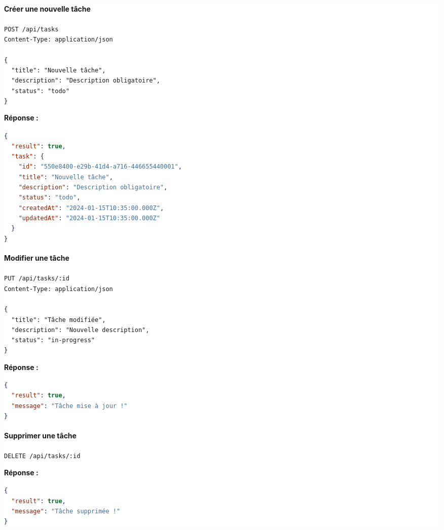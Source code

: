 #### Créer une nouvelle tâche
```http
POST /api/tasks
Content-Type: application/json

{
  "title": "Nouvelle tâche",
  "description": "Description obligatoire",
  "status": "todo"
}
```

**Réponse :**
```json
{
  "result": true,
  "task": {
    "id": "550e8400-e29b-41d4-a716-446655440001",
    "title": "Nouvelle tâche",
    "description": "Description obligatoire",
    "status": "todo",
    "createdAt": "2024-01-15T10:35:00.000Z",
    "updatedAt": "2024-01-15T10:35:00.000Z"
  }
}
```

#### Modifier une tâche
```http
PUT /api/tasks/:id
Content-Type: application/json

{
  "title": "Tâche modifiée",
  "description": "Nouvelle description",
  "status": "in-progress"
}
```

**Réponse :**
```json
{
  "result": true,
  "message": "Tâche mise à jour !"
}
```

#### Supprimer une tâche
```http
DELETE /api/tasks/:id
```

**Réponse :**
```json
{
  "result": true,
  "message": "Tâche supprimée !"
}
```
